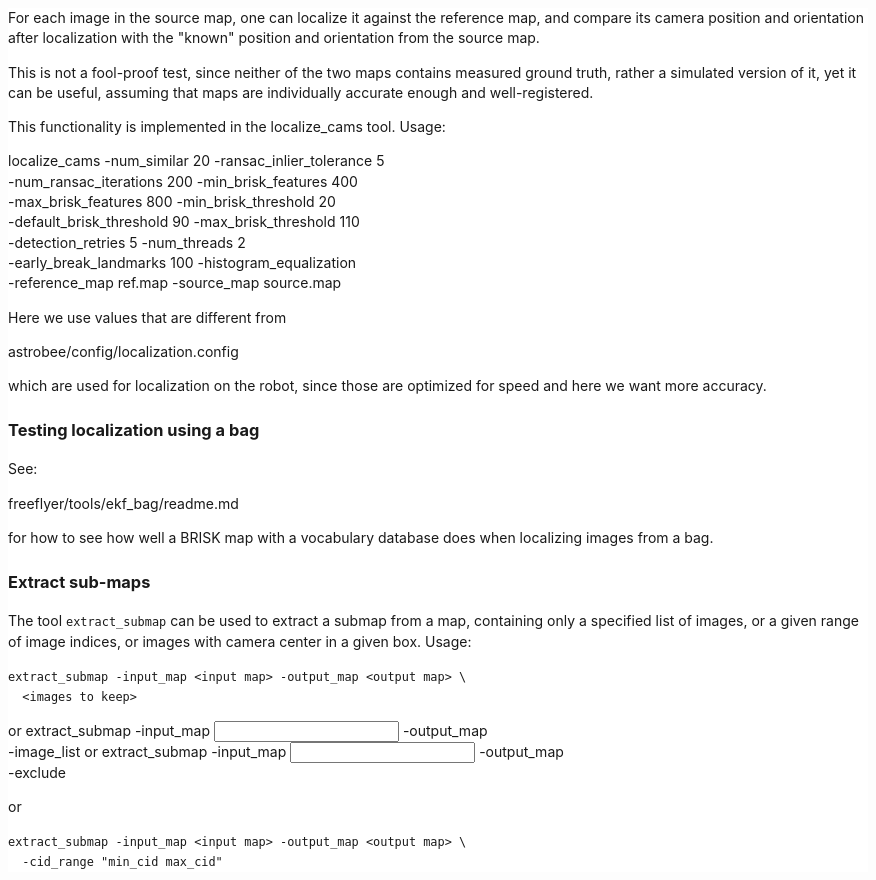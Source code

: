 For each image in the source map, one can localize it against the
reference map, and compare its camera position and orientation after
localization with the "known" position and orientation from the source
map.

This is not a fool-proof test, since neither of the two maps contains
measured ground truth, rather a simulated version of it, yet it can be
useful, assuming that maps are individually accurate enough and
well-registered.

This functionality is implemented in the localize_cams tool. Usage:

  localize_cams -num_similar 20 -ransac_inlier_tolerance 5      \
    -num_ransac_iterations 200 -min_brisk_features 400          \
    -max_brisk_features 800 -min_brisk_threshold 20             \
    -default_brisk_threshold 90 -max_brisk_threshold 110        \
    -detection_retries 5 -num_threads 2                         \
    -early_break_landmarks 100 -histogram_equalization          \
    -reference_map ref.map -source_map source.map

Here we use values that are different from 

  astrobee/config/localization.config 

which are used for localization on the robot, since those are optimized
for speed and here we want more accuracy.

### Testing localization using a bag 

See: 

  freeflyer/tools/ekf_bag/readme.md

for how to see how well a BRISK map with a vocabulary database does
when localizing images from a bag.

### Extract sub-maps

The tool `extract_submap` can be used to extract a submap from a map,
containing only a specified list of images, or a given range of
image indices, or images with camera center in a given box. Usage:

    extract_submap -input_map <input map> -output_map <output map> \
      <images to keep>

or
    extract_submap -input_map <input map> -output_map <output map> \
      -image_list <file>
or
    extract_submap -input_map <input map> -output_map <output map> \
     -exclude <images to exclude>

or

    extract_submap -input_map <input map> -output_map <output map> \
      -cid_range "min_cid max_cid"
